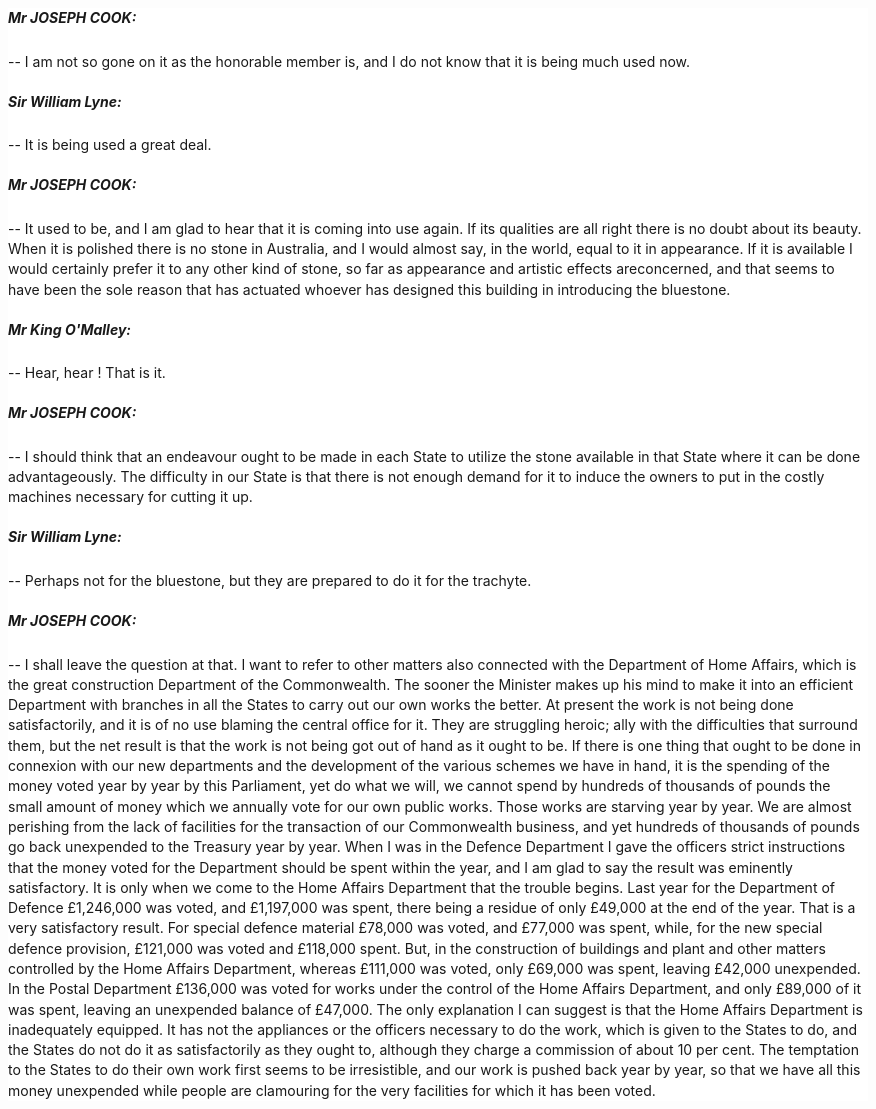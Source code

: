 ##### Mr JOSEPH COOK:

-- I am not so gone on it as the honorable member is, and I do not know that it is being much used now. 

##### Sir William Lyne:

-- It is being used a great deal. 

##### Mr JOSEPH COOK:

-- It used to be, and I am glad to hear that it is coming into use again. If its qualities are all right there is no doubt about its beauty. When it is polished there is no stone in Australia, and I would almost say, in the world, equal to it in appearance. If it is available I would certainly prefer it to any other kind of stone, so far as appearance and artistic effects areconcerned, and that seems to have been the sole reason that has actuated whoever has designed this building in introducing the bluestone. 

##### Mr King O'Malley:

-- Hear, hear ! That is it. 

##### Mr JOSEPH COOK:

-- I should think that an endeavour ought to be made in each State to utilize the stone available in that State where it can be done advantageously. The difficulty in our State is that there is not enough demand for it to induce the owners to put in the costly machines necessary for cutting it up. 

##### Sir William Lyne:

-- Perhaps not for the bluestone, but they are prepared to do it for the trachyte. 

##### Mr JOSEPH COOK:

-- I shall leave the question at that. I want to refer to other matters also connected with the Department of Home Affairs, which is the great construction Department of the Commonwealth. The sooner the Minister makes up his mind to make it into an efficient Department with branches in all the States to carry out our own works the better. At present the work is not being done satisfactorily, and it is of no use blaming the central office for it. They are struggling heroic; ally with the difficulties that surround them, but the net result is that the work is not being got out of hand as it ought to be. If there is one thing that ought to be done in connexion with our new departments and the development of the various schemes we have in hand, it is the spending of the money voted year by year by this Parliament, yet do what we will, we cannot spend by hundreds of thousands of pounds the small amount of money which we annually vote for our own public works. Those works are starving year by year. We are almost perishing from the lack of facilities for the transaction of our Commonwealth business, and yet hundreds of thousands of pounds go back unexpended to the Treasury year by year. When I was in the Defence Department I gave the officers strict instructions that the money voted for the Department should be spent within the year, and I am glad to say the result was eminently satisfactory. It is only when we come to the Home Affairs Department that the trouble begins. Last year for the Department of Defence £1,246,000 was voted, and £1,197,000 was spent, there being a residue of only £49,000 at the end of the year. That is a very satisfactory result. For special defence material £78,000 was voted, and £77,000 was spent, while, for the new special defence provision, £121,000 was voted and £118,000 spent. But, in the construction of buildings and plant and other matters controlled by the Home Affairs Department, whereas £111,000 was voted, only £69,000 was spent, leaving £42,000 unexpended. In the Postal Department £136,000 was voted for works under the control of the Home Affairs Department, and only £89,000 of it was spent, leaving an unexpended balance of £47,000. The only explanation I can suggest is that the Home Affairs Department is inadequately equipped. It has not the appliances or the officers necessary to do the work, which is given to the States to do, and the States do not do it as satisfactorily as they ought to, although they charge a commission of about 10 per cent. The temptation to the States to do their own work first seems to be irresistible, and our work is pushed back year by year, so that we have all this money unexpended while people are clamouring for the very facilities for which it has been voted. 
